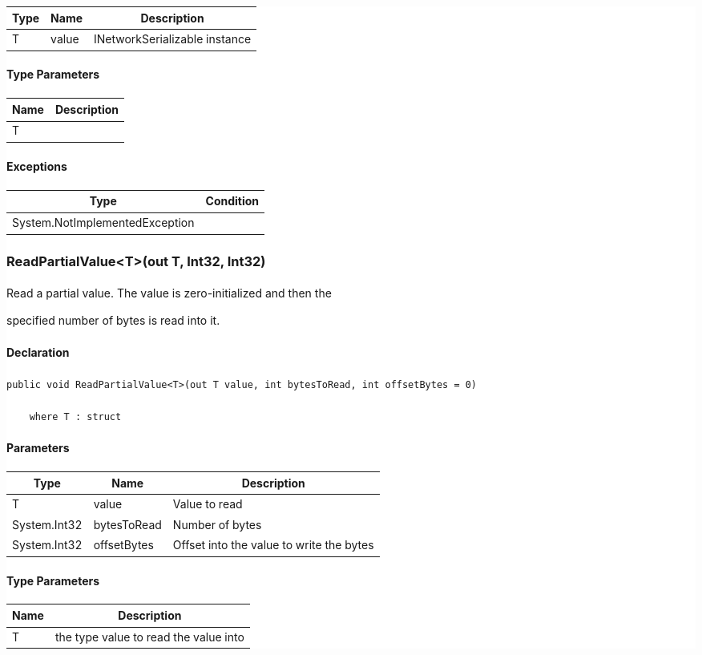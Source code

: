 | Type | Name  | Description                   |
|------|-------|-------------------------------|
| T    | value | INetworkSerializable instance |

#### Type Parameters

| Name | Description |
|------|-------------|
| T    |             |

#### Exceptions

| Type                           | Condition |
|--------------------------------|-----------|
| System.NotImplementedException |           |

### ReadPartialValue\<T\>(out T, Int32, Int32)

<div class="markdown level1 summary">

Read a partial value. The value is zero-initialized and then the

specified number of bytes is read into it.

</div>

<div class="markdown level1 conceptual">

</div>

#### Declaration

``` lang-csharp
public void ReadPartialValue<T>(out T value, int bytesToRead, int offsetBytes = 0)

    where T : struct
```

#### Parameters

| Type         | Name        | Description                              |
|--------------|-------------|------------------------------------------|
| T            | value       | Value to read                            |
| System.Int32 | bytesToRead | Number of bytes                          |
| System.Int32 | offsetBytes | Offset into the value to write the bytes |

#### Type Parameters

| Name | Description                           |
|------|---------------------------------------|
| T    | the type value to read the value into |
